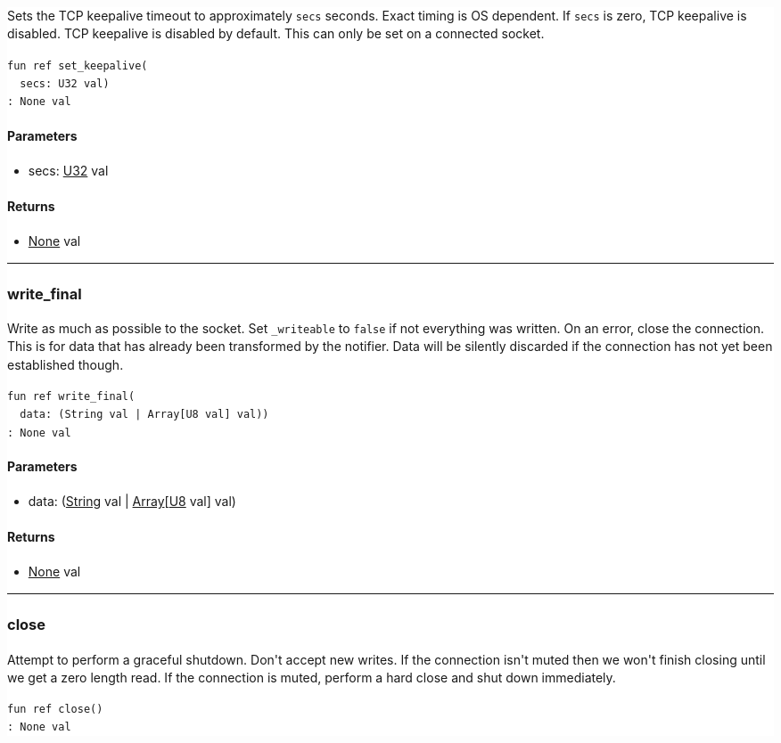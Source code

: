 Sets the TCP keepalive timeout to approximately `secs` seconds. Exact
timing is OS dependent. If `secs` is zero, TCP keepalive is disabled. TCP
keepalive is disabled by default. This can only be set on a connected
socket.


```pony
fun ref set_keepalive(
  secs: U32 val)
: None val
```
#### Parameters

*   secs: [U32](builtin-U32) val

#### Returns

* [None](builtin-None) val

---

### write_final

Write as much as possible to the socket. Set `_writeable` to `false` if not
everything was written. On an error, close the connection. This is for data
that has already been transformed by the notifier. Data will be silently
discarded if the connection has not yet been established though.


```pony
fun ref write_final(
  data: (String val | Array[U8 val] val))
: None val
```
#### Parameters

*   data: ([String](builtin-String) val | [Array](builtin-Array)\[[U8](builtin-U8) val\] val)

#### Returns

* [None](builtin-None) val

---

### close

Attempt to perform a graceful shutdown. Don't accept new writes. If the
connection isn't muted then we won't finish closing until we get a zero
length read. If the connection is muted, perform a hard close and shut
down immediately.


```pony
fun ref close()
: None val
```
